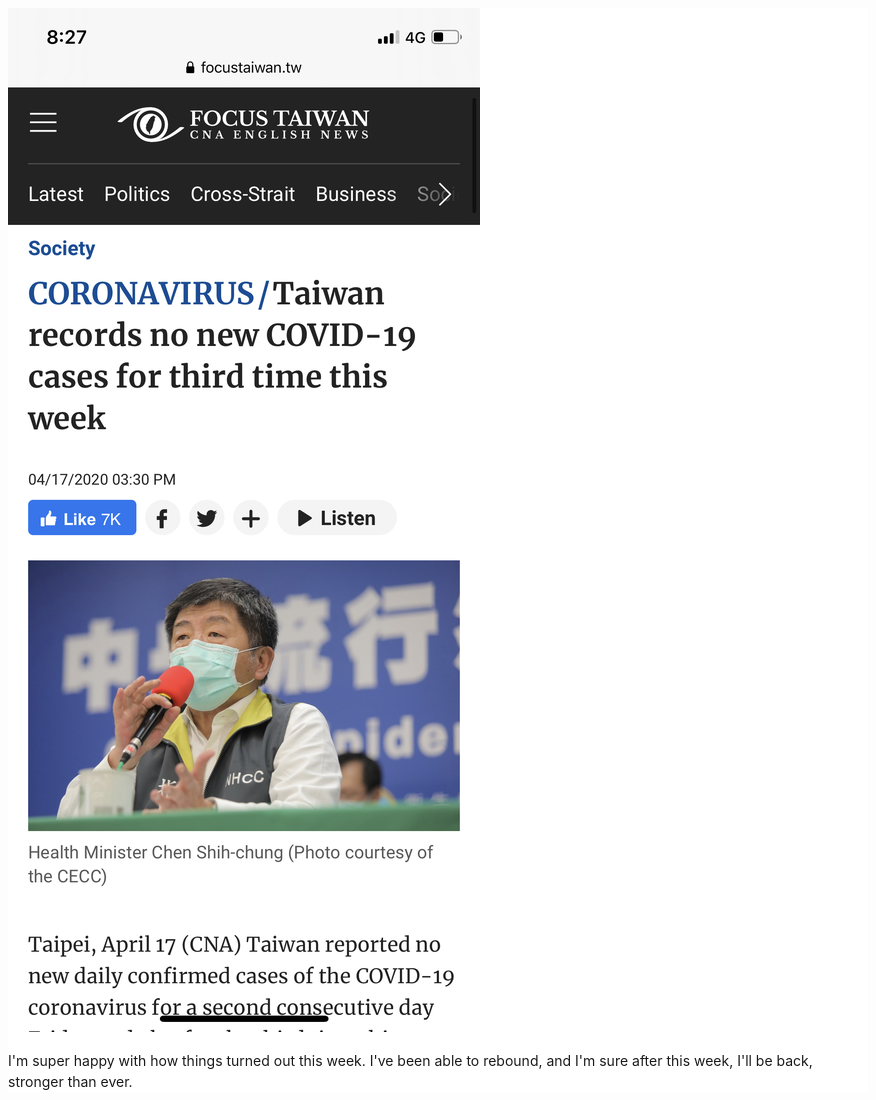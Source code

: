 ![Article reporting no new cases for the third time this week](../uploads/041720_no_new_cases_third_time.png "Article reporting no new cases for the third time this week")

I'm super happy with how things turned out this week. I've been able to rebound, and I'm sure after this week, I'll be back, stronger than ever.
